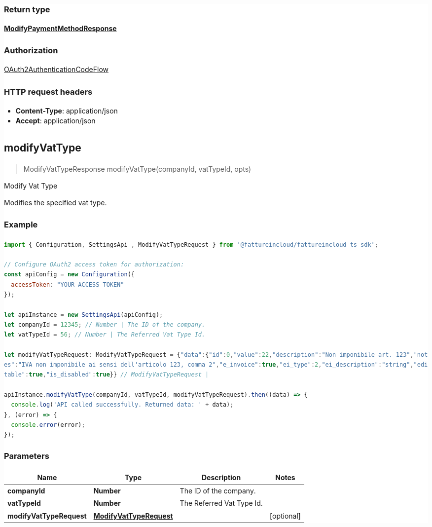 ### Return type

[**ModifyPaymentMethodResponse**](ModifyPaymentMethodResponse.md)

### Authorization

[OAuth2AuthenticationCodeFlow](../README.md#OAuth2AuthenticationCodeFlow)

### HTTP request headers

- **Content-Type**: application/json
- **Accept**: application/json


## modifyVatType

> ModifyVatTypeResponse modifyVatType(companyId, vatTypeId, opts)

Modify Vat Type

Modifies the specified vat type.

### Example

```javascript
import { Configuration, SettingsApi , ModifyVatTypeRequest } from '@fattureincloud/fattureincloud-ts-sdk';

// Configure OAuth2 access token for authorization: 
const apiConfig = new Configuration({
  accessToken: "YOUR ACCESS TOKEN"
});

let apiInstance = new SettingsApi(apiConfig);
let companyId = 12345; // Number | The ID of the company.
let vatTypeId = 56; // Number | The Referred Vat Type Id.

let modifyVatTypeRequest: ModifyVatTypeRequest = {"data":{"id":0,"value":22,"description":"Non imponibile art. 123","notes":"IVA non imponibile ai sensi dell'articolo 123, comma 2","e_invoice":true,"ei_type":2,"ei_description":"string","editable":true,"is_disabled":true}} // ModifyVatTypeRequest | 

apiInstance.modifyVatType(companyId, vatTypeId, modifyVatTypeRequest).then((data) => {
  console.log('API called successfully. Returned data: ' + data);
}, (error) => {
  console.error(error);
});

```

### Parameters


Name | Type | Description  | Notes
------------- | ------------- | ------------- | -------------
 **companyId** | **Number**| The ID of the company. | 
 **vatTypeId** | **Number**| The Referred Vat Type Id. | 
 **modifyVatTypeRequest** | [**ModifyVatTypeRequest**](ModifyVatTypeRequest.md)|  | [optional] 
